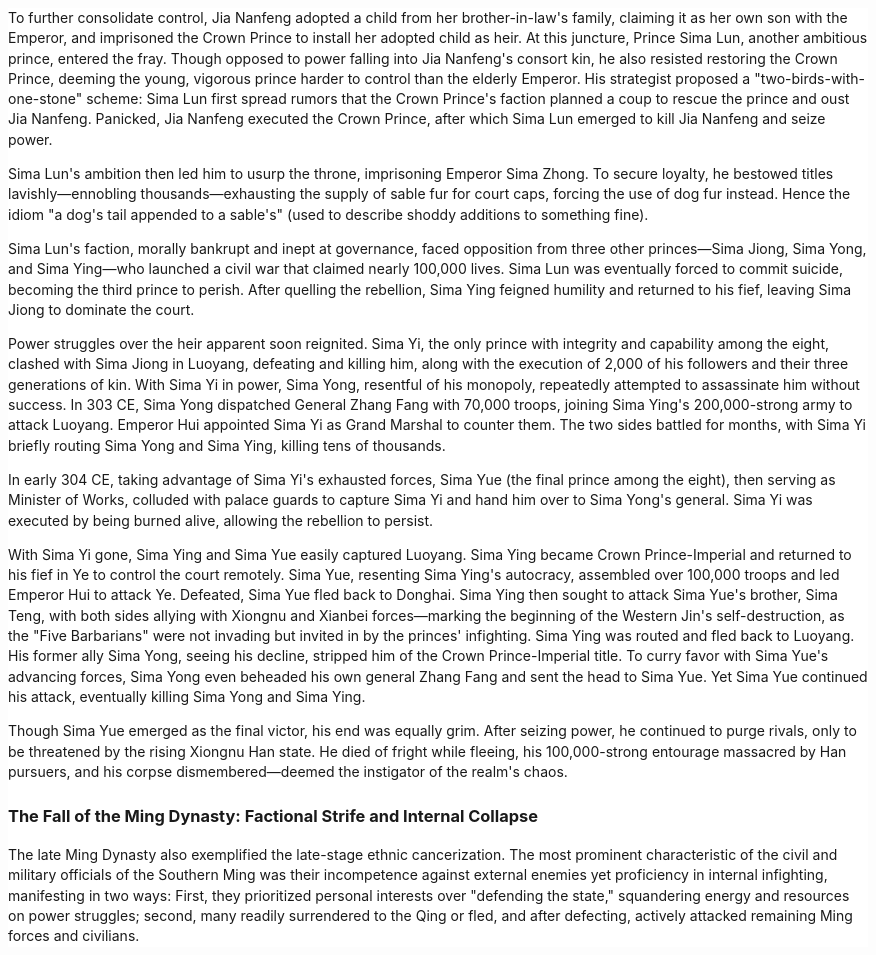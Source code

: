 To further consolidate control, Jia Nanfeng adopted a child from her brother-in-law's family, claiming it as her own son with the Emperor, and imprisoned the Crown Prince to install her adopted child as heir. At this juncture, Prince Sima Lun, another ambitious prince, entered the fray. Though opposed to power falling into Jia Nanfeng's consort kin, he also resisted restoring the Crown Prince, deeming the young, vigorous prince harder to control than the elderly Emperor. His strategist proposed a "two-birds-with-one-stone" scheme: Sima Lun first spread rumors that the Crown Prince's faction planned a coup to rescue the prince and oust Jia Nanfeng. Panicked, Jia Nanfeng executed the Crown Prince, after which Sima Lun emerged to kill Jia Nanfeng and seize power.  

Sima Lun's ambition then led him to usurp the throne, imprisoning Emperor Sima Zhong. To secure loyalty, he bestowed titles lavishly—ennobling thousands—exhausting the supply of sable fur for court caps, forcing the use of dog fur instead. Hence the idiom "a dog's tail appended to a sable's" (used to describe shoddy additions to something fine).  

Sima Lun's faction, morally bankrupt and inept at governance, faced opposition from three other princes—Sima Jiong, Sima Yong, and Sima Ying—who launched a civil war that claimed nearly 100,000 lives. Sima Lun was eventually forced to commit suicide, becoming the third prince to perish. After quelling the rebellion, Sima Ying feigned humility and returned to his fief, leaving Sima Jiong to dominate the court.  

Power struggles over the heir apparent soon reignited. Sima Yi, the only prince with integrity and capability among the eight, clashed with Sima Jiong in Luoyang, defeating and killing him, along with the execution of 2,000 of his followers and their three generations of kin. With Sima Yi in power, Sima Yong, resentful of his monopoly, repeatedly attempted to assassinate him without success. In 303 CE, Sima Yong dispatched General Zhang Fang with 70,000 troops, joining Sima Ying's 200,000-strong army to attack Luoyang. Emperor Hui appointed Sima Yi as Grand Marshal to counter them. The two sides battled for months, with Sima Yi briefly routing Sima Yong and Sima Ying, killing tens of thousands.  

In early 304 CE, taking advantage of Sima Yi's exhausted forces, Sima Yue (the final prince among the eight), then serving as Minister of Works, colluded with palace guards to capture Sima Yi and hand him over to Sima Yong's general. Sima Yi was executed by being burned alive, allowing the rebellion to persist.  

With Sima Yi gone, Sima Ying and Sima Yue easily captured Luoyang. Sima Ying became Crown Prince-Imperial and returned to his fief in Ye to control the court remotely. Sima Yue, resenting Sima Ying's autocracy, assembled over 100,000 troops and led Emperor Hui to attack Ye. Defeated, Sima Yue fled back to Donghai. Sima Ying then sought to attack Sima Yue's brother, Sima Teng, with both sides allying with Xiongnu and Xianbei forces—marking the beginning of the Western Jin's self-destruction, as the "Five Barbarians" were not invading but invited in by the princes' infighting. Sima Ying was routed and fled back to Luoyang. His former ally Sima Yong, seeing his decline, stripped him of the Crown Prince-Imperial title. To curry favor with Sima Yue's advancing forces, Sima Yong even beheaded his own general Zhang Fang and sent the head to Sima Yue. Yet Sima Yue continued his attack, eventually killing Sima Yong and Sima Ying.  

Though Sima Yue emerged as the final victor, his end was equally grim. After seizing power, he continued to purge rivals, only to be threatened by the rising Xiongnu Han state. He died of fright while fleeing, his 100,000-strong entourage massacred by Han pursuers, and his corpse dismembered—deemed the instigator of the realm's chaos.  


### The Fall of the Ming Dynasty: Factional Strife and Internal Collapse  
The late Ming Dynasty also exemplified the late-stage ethnic cancerization. The most prominent characteristic of the civil and military officials of the Southern Ming was their incompetence against external enemies yet proficiency in internal infighting, manifesting in two ways: First, they prioritized personal interests over "defending the state," squandering energy and resources on power struggles; second, many readily surrendered to the Qing or fled, and after defecting, actively attacked remaining Ming forces and civilians.  
